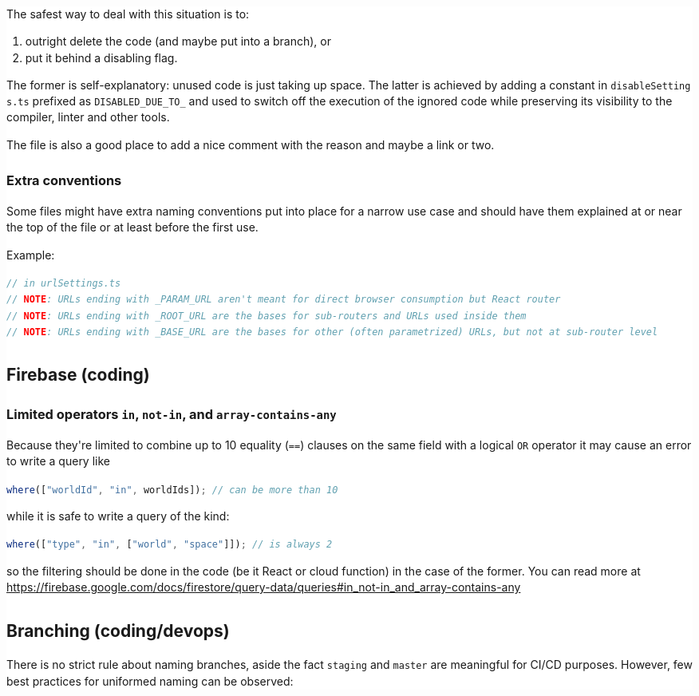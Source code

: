 The safest way to deal with this situation is to:

1. outright delete the code (and maybe put into a branch), or
2. put it behind a disabling flag.

The former is self-explanatory: unused code is just taking up space. The latter
is achieved by adding a constant in `disableSettings.ts` prefixed as
`DISABLED_DUE_TO_` and used to switch off the execution of the ignored code
while preserving its visibility to the compiler, linter and other tools.

The file is also a good place to add a nice comment with the reason and maybe a
link or two.

### Extra conventions

Some files might have extra naming conventions put into place for a narrow use
case and should have them explained at or near the top of the file or at least
before the first use.

Example:

```ts
// in urlSettings.ts
// NOTE: URLs ending with _PARAM_URL aren't meant for direct browser consumption but React router
// NOTE: URLs ending with _ROOT_URL are the bases for sub-routers and URLs used inside them
// NOTE: URLs ending with _BASE_URL are the bases for other (often parametrized) URLs, but not at sub-router level
```

## Firebase (coding)

### Limited operators `in`, `not-in`, and `array-contains-any`

Because they're limited to combine up to 10 equality (`==`) clauses on the same
field with a logical `OR` operator it may cause an error to write a query like

```ts
where(["worldId", "in", worldIds]); // can be more than 10
```

while it is safe to write a query of the kind:

```ts
where(["type", "in", ["world", "space"]]); // is always 2
```

so the filtering should be done in the code (be it React or cloud function) in
the case of the former. You can read more at
https://firebase.google.com/docs/firestore/query-data/queries#in_not-in_and_array-contains-any

## Branching (coding/devops)

There is no strict rule about naming branches, aside the fact `staging` and
`master` are meaningful for CI/CD purposes. However, few best practices for
uniformed naming can be observed:


  [TW.buttonEnabled]: enabled,
  [TW.buttonDisabled]: !enabled,
  [TW.disabled]: disabled,
  [TW.enabled]: !disabled,
  [TW.loading]: loading,
  [TW.notLoading]: !loading,